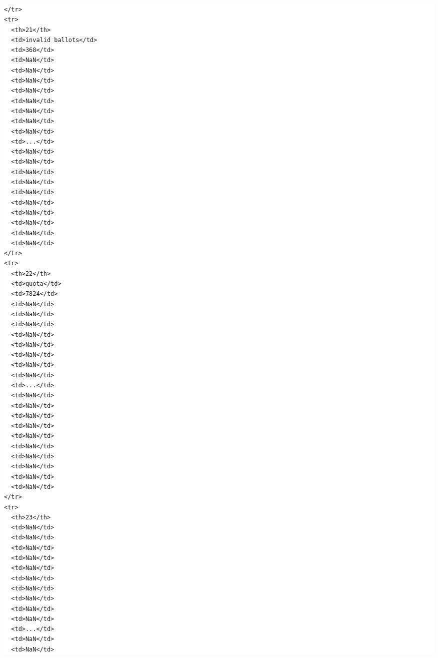     </tr>
    <tr>
      <th>21</th>
      <td>invalid ballots</td>
      <td>368</td>
      <td>NaN</td>
      <td>NaN</td>
      <td>NaN</td>
      <td>NaN</td>
      <td>NaN</td>
      <td>NaN</td>
      <td>NaN</td>
      <td>NaN</td>
      <td>...</td>
      <td>NaN</td>
      <td>NaN</td>
      <td>NaN</td>
      <td>NaN</td>
      <td>NaN</td>
      <td>NaN</td>
      <td>NaN</td>
      <td>NaN</td>
      <td>NaN</td>
      <td>NaN</td>
    </tr>
    <tr>
      <th>22</th>
      <td>quota</td>
      <td>7824</td>
      <td>NaN</td>
      <td>NaN</td>
      <td>NaN</td>
      <td>NaN</td>
      <td>NaN</td>
      <td>NaN</td>
      <td>NaN</td>
      <td>NaN</td>
      <td>...</td>
      <td>NaN</td>
      <td>NaN</td>
      <td>NaN</td>
      <td>NaN</td>
      <td>NaN</td>
      <td>NaN</td>
      <td>NaN</td>
      <td>NaN</td>
      <td>NaN</td>
      <td>NaN</td>
    </tr>
    <tr>
      <th>23</th>
      <td>NaN</td>
      <td>NaN</td>
      <td>NaN</td>
      <td>NaN</td>
      <td>NaN</td>
      <td>NaN</td>
      <td>NaN</td>
      <td>NaN</td>
      <td>NaN</td>
      <td>NaN</td>
      <td>...</td>
      <td>NaN</td>
      <td>NaN</td>